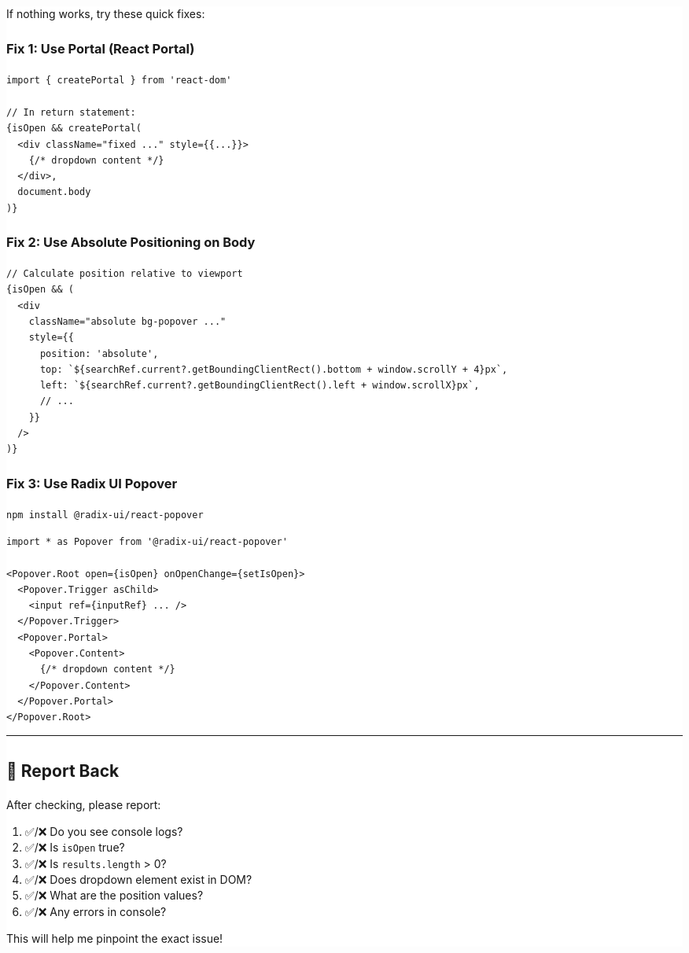 If nothing works, try these quick fixes:

### Fix 1: Use Portal (React Portal)
```tsx
import { createPortal } from 'react-dom'

// In return statement:
{isOpen && createPortal(
  <div className="fixed ..." style={{...}}>
    {/* dropdown content */}
  </div>,
  document.body
)}
```

### Fix 2: Use Absolute Positioning on Body
```tsx
// Calculate position relative to viewport
{isOpen && (
  <div 
    className="absolute bg-popover ..."
    style={{
      position: 'absolute',
      top: `${searchRef.current?.getBoundingClientRect().bottom + window.scrollY + 4}px`,
      left: `${searchRef.current?.getBoundingClientRect().left + window.scrollX}px`,
      // ...
    }}
  />
)}
```

### Fix 3: Use Radix UI Popover
```bash
npm install @radix-ui/react-popover
```

```tsx
import * as Popover from '@radix-ui/react-popover'

<Popover.Root open={isOpen} onOpenChange={setIsOpen}>
  <Popover.Trigger asChild>
    <input ref={inputRef} ... />
  </Popover.Trigger>
  <Popover.Portal>
    <Popover.Content>
      {/* dropdown content */}
    </Popover.Content>
  </Popover.Portal>
</Popover.Root>
```

---

## 📝 Report Back

After checking, please report:
1. ✅/❌ Do you see console logs?
2. ✅/❌ Is `isOpen` true?
3. ✅/❌ Is `results.length` > 0?
4. ✅/❌ Does dropdown element exist in DOM?
5. ✅/❌ What are the position values?
6. ✅/❌ Any errors in console?

This will help me pinpoint the exact issue!
